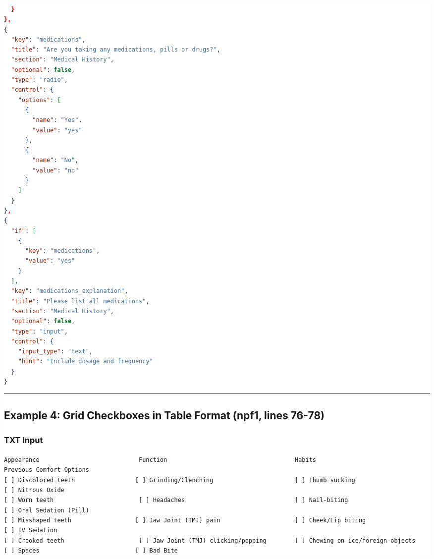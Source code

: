```json
  }
},
{
  "key": "medications",
  "title": "Are you taking any medications, pills or drugs?",
  "section": "Medical History",
  "optional": false,
  "type": "radio",
  "control": {
    "options": [
      {
        "name": "Yes",
        "value": "yes"
      },
      {
        "name": "No",
        "value": "no"
      }
    ]
  }
},
{
  "if": [
    {
      "key": "medications",
      "value": "yes"
    }
  ],
  "key": "medications_explanation",
  "title": "Please list all medications",
  "section": "Medical History",
  "optional": false,
  "type": "input",
  "control": {
    "input_type": "text",
    "hint": "Include dosage and frequency"
  }
}
```

---

## Example 4: Grid Checkboxes in Table Format (npf1, lines 76-78)

### TXT Input

```
Appearance                            Function                                    Habits                                   Previous Comfort Options
[ ] Discolored teeth                 [ ] Grinding/Clenching                       [ ] Thumb sucking                       [ ] Nitrous Oxide
[ ] Worn teeth                        [ ] Headaches                               [ ] Nail-biting                         [ ] Oral Sedation (Pill)
[ ] Misshaped teeth                  [ ] Jaw Joint (TMJ) pain                     [ ] Cheek/Lip biting                    [ ] IV Sedation
[ ] Crooked teeth                     [ ] Jaw Joint (TMJ) clicking/popping        [ ] Chewing on ice/foreign objects
[ ] Spaces                           [ ] Bad Bite
```
